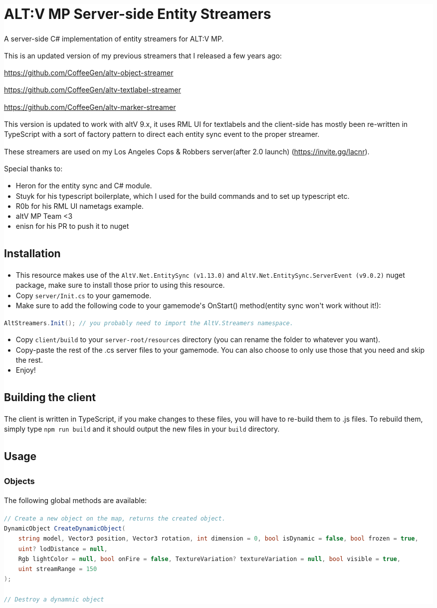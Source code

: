 # ALT:V MP Server-side Entity Streamers
A server-side C# implementation of entity streamers for ALT:V MP.

This is an updated version of my previous streamers that I released a few years ago:

https://github.com/CoffeeGen/altv-object-streamer

https://github.com/CoffeeGen/altv-textlabel-streamer

https://github.com/CoffeeGen/altv-marker-streamer

This version is updated to work with altV 9.x, it uses RML UI for textlabels and the client-side has mostly been re-written in TypeScript with a sort of factory pattern to direct each entity sync event to the proper streamer.

These streamers are used on my Los Angeles Cops & Robbers server(after 2.0 launch) (https://invite.gg/lacnr).

Special thanks to: 
- Heron for the entity sync and C# module.
- Stuyk for his typescript boilerplate, which I used for the build commands and to set up typescript etc.
- R0b for his RML UI nametags example.
- altV MP Team <3
- enisn for his PR to push it to nuget

## Installation
- This resource makes use of the ``AltV.Net.EntitySync (v1.13.0)`` and ``AltV.Net.EntitySync.ServerEvent (v9.0.2)`` nuget package, make sure to install those prior to using this resource.
- Copy ``server/Init.cs`` to your gamemode.
- Make sure to add the following code to your gamemode's OnStart() method(entity sync won't work without it!):
```csharp
AltStreamers.Init(); // you probably need to import the AltV.Streamers namespace.
```
- Copy ``client/build`` to your ``server-root/resources`` directory (you can rename the folder to whatever you want).
- Copy-paste the rest of the .cs server files to your gamemode. You can also choose to only use those that you need and skip the rest.
- Enjoy!

## Building the client
The client is written in TypeScript, if you make changes to these files, you will have to re-build them to .js files.
To rebuild them, simply type ``npm run build`` and it should output the new files in your ``build`` directory.

## Usage

### Objects
The following global methods are available:
```csharp
// Create a new object on the map, returns the created object.
DynamicObject CreateDynamicObject(
    string model, Vector3 position, Vector3 rotation, int dimension = 0, bool isDynamic = false, bool frozen = true,
    uint? lodDistance = null,
    Rgb lightColor = null, bool onFire = false, TextureVariation? textureVariation = null, bool visible = true,
    uint streamRange = 150
);

// Destroy a dynamnic object
```